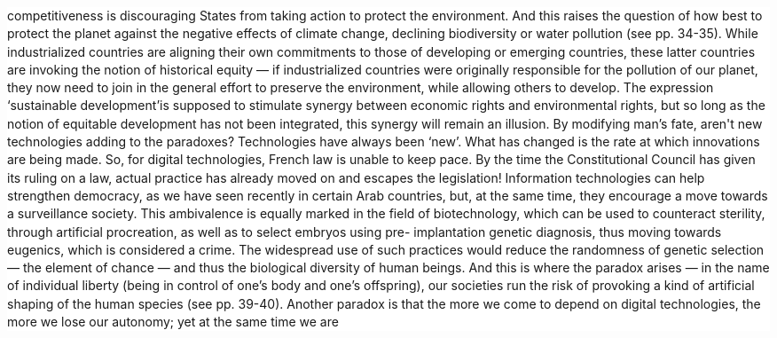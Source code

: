 competitiveness is discouraging States 
from taking action to protect the 
environment. And this raises the 
question of how best to protect the 
planet against the negative effects of 
climate change, declining biodiversity 
or water pollution (see pp. 34-35). 
While industrialized countries are 
aligning their own commitments to 
those of developing or emerging 
countries, these latter countries are 
invoking the notion of historical equity 
— if industrialized countries were 
originally responsible for the pollution 
of our planet, they now need to join in 
the general effort to preserve the 
environment, while allowing others to 
develop. The expression ‘sustainable 
development’is supposed to stimulate 
synergy between economic rights and 
environmental rights, but so long as 
the notion of equitable development 
has not been integrated, this synergy 
will remain an illusion. 
By modifying man’s fate, aren't new 
technologies adding to the 
paradoxes? 
Technologies have always been ‘new’. 
What has changed is the rate at which 
innovations are being made. So, for 
digital technologies, French law is 
unable to keep pace. By the time the 
Constitutional Council has given its 
ruling on a law, actual practice has 
already moved on and escapes the 
legislation! 
Information technologies can help 
strengthen democracy, as we have 
seen recently in certain Arab countries, 
but, at the same time, they encourage 
a move towards a surveillance society. 
This ambivalence is equally marked 
in the field of biotechnology, which 
can be used to counteract sterility, 
through artificial procreation, as well as 
to select embryos using pre- 
implantation genetic diagnosis, thus 
moving towards eugenics, which is 
considered a crime. 
The widespread use of such 
practices would reduce the 
randomness of genetic selection — the 
element of chance — and thus the 
biological diversity of human beings. 
And this is where the paradox arises — 
in the name of individual liberty (being 
in control of one’s body and one’s 
offspring), our societies run the risk of 
provoking a kind of artificial shaping of 
the human species (see pp. 39-40). 
Another paradox is that the more 
we come to depend on digital 
technologies, the more we lose our 
autonomy; yet at the same time we are 